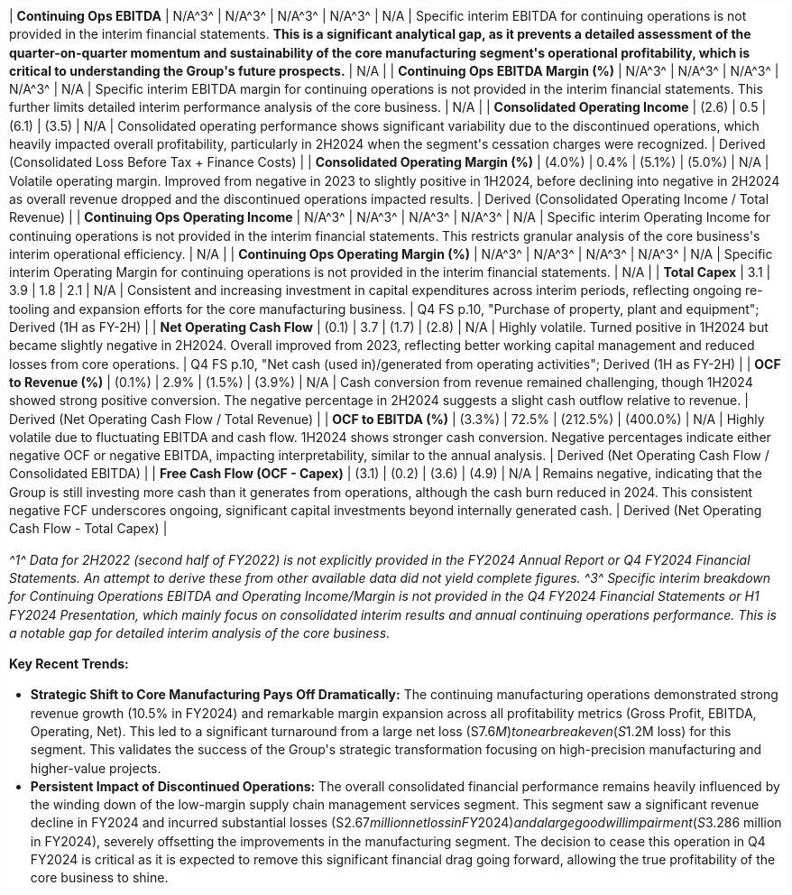 | **Continuing Ops EBITDA** | N/A^3^ | N/A^3^ | N/A^3^ | N/A^3^ | N/A | Specific interim EBITDA for continuing operations is not provided in the interim financial statements. **This is a significant analytical gap, as it prevents a detailed assessment of the quarter-on-quarter momentum and sustainability of the core manufacturing segment's operational profitability, which is critical to understanding the Group's future prospects.** | N/A |
| **Continuing Ops EBITDA Margin (%)** | N/A^3^ | N/A^3^ | N/A^3^ | N/A^3^ | N/A | Specific interim EBITDA margin for continuing operations is not provided in the interim financial statements. This further limits detailed interim performance analysis of the core business. | N/A |
| **Consolidated Operating Income** | (2.6) | 0.5 | (6.1) | (3.5) | N/A | Consolidated operating performance shows significant variability due to the discontinued operations, which heavily impacted overall profitability, particularly in 2H2024 when the segment's cessation charges were recognized. | Derived (Consolidated Loss Before Tax + Finance Costs) |
| **Consolidated Operating Margin (%)** | (4.0%) | 0.4% | (5.1%) | (5.0%) | N/A | Volatile operating margin. Improved from negative in 2023 to slightly positive in 1H2024, before declining into negative in 2H2024 as overall revenue dropped and the discontinued operations impacted results. | Derived (Consolidated Operating Income / Total Revenue) |
| **Continuing Ops Operating Income** | N/A^3^ | N/A^3^ | N/A^3^ | N/A^3^ | N/A | Specific interim Operating Income for continuing operations is not provided in the interim financial statements. This restricts granular analysis of the core business's interim operational efficiency. | N/A |
| **Continuing Ops Operating Margin (%)** | N/A^3^ | N/A^3^ | N/A^3^ | N/A^3^ | N/A | Specific interim Operating Margin for continuing operations is not provided in the interim financial statements. | N/A |
| **Total Capex** | 3.1 | 3.9 | 1.8 | 2.1 | N/A | Consistent and increasing investment in capital expenditures across interim periods, reflecting ongoing re-tooling and expansion efforts for the core manufacturing business. | Q4 FS p.10, "Purchase of property, plant and equipment"; Derived (1H as FY-2H) |
| **Net Operating Cash Flow** | (0.1) | 3.7 | (1.7) | (2.8) | N/A | Highly volatile. Turned positive in 1H2024 but became slightly negative in 2H2024. Overall improved from 2023, reflecting better working capital management and reduced losses from core operations. | Q4 FS p.10, "Net cash (used in)/generated from operating activities"; Derived (1H as FY-2H) |
| **OCF to Revenue (%)** | (0.1%) | 2.9% | (1.5%) | (3.9%) | N/A | Cash conversion from revenue remained challenging, though 1H2024 showed strong positive conversion. The negative percentage in 2H2024 suggests a slight cash outflow relative to revenue. | Derived (Net Operating Cash Flow / Total Revenue) |
| **OCF to EBITDA (%)** | (3.3%) | 72.5% | (212.5%) | (400.0%) | N/A | Highly volatile due to fluctuating EBITDA and cash flow. 1H2024 shows stronger cash conversion. Negative percentages indicate either negative OCF or negative EBITDA, impacting interpretability, similar to the annual analysis. | Derived (Net Operating Cash Flow / Consolidated EBITDA) |
| **Free Cash Flow (OCF - Capex)** | (3.1) | (0.2) | (3.6) | (4.9) | N/A | Remains negative, indicating that the Group is still investing more cash than it generates from operations, although the cash burn reduced in 2024. This consistent negative FCF underscores ongoing, significant capital investments beyond internally generated cash. | Derived (Net Operating Cash Flow - Total Capex) |

*^1^ Data for 2H2022 (second half of FY2022) is not explicitly provided in the FY2024 Annual Report or Q4 FY2024 Financial Statements. An attempt to derive these from other available data did not yield complete figures.*
*^3^ Specific interim breakdown for Continuing Operations EBITDA and Operating Income/Margin is not provided in the Q4 FY2024 Financial Statements or H1 FY2024 Presentation, which mainly focus on consolidated interim results and annual continuing operations performance. This is a notable gap for detailed interim analysis of the core business.*

**Key Recent Trends:**

*   **Strategic Shift to Core Manufacturing Pays Off Dramatically:** The continuing manufacturing operations demonstrated strong revenue growth (10.5% in FY2024) and remarkable margin expansion across all profitability metrics (Gross Profit, EBITDA, Operating, Net). This led to a significant turnaround from a large net loss (S$7.6M) to near breakeven (S$1.2M loss) for this segment. This validates the success of the Group's strategic transformation focusing on high-precision manufacturing and higher-value projects.
*   **Persistent Impact of Discontinued Operations:** The overall consolidated financial performance remains heavily influenced by the winding down of the low-margin supply chain management services segment. This segment saw a significant revenue decline in FY2024 and incurred substantial losses (S$2.67 million net loss in FY2024) and a large goodwill impairment (S$3.286 million in FY2024), severely offsetting the improvements in the manufacturing segment. The decision to cease this operation in Q4 FY2024 is critical as it is expected to remove this significant financial drag going forward, allowing the true profitability of the core business to shine.